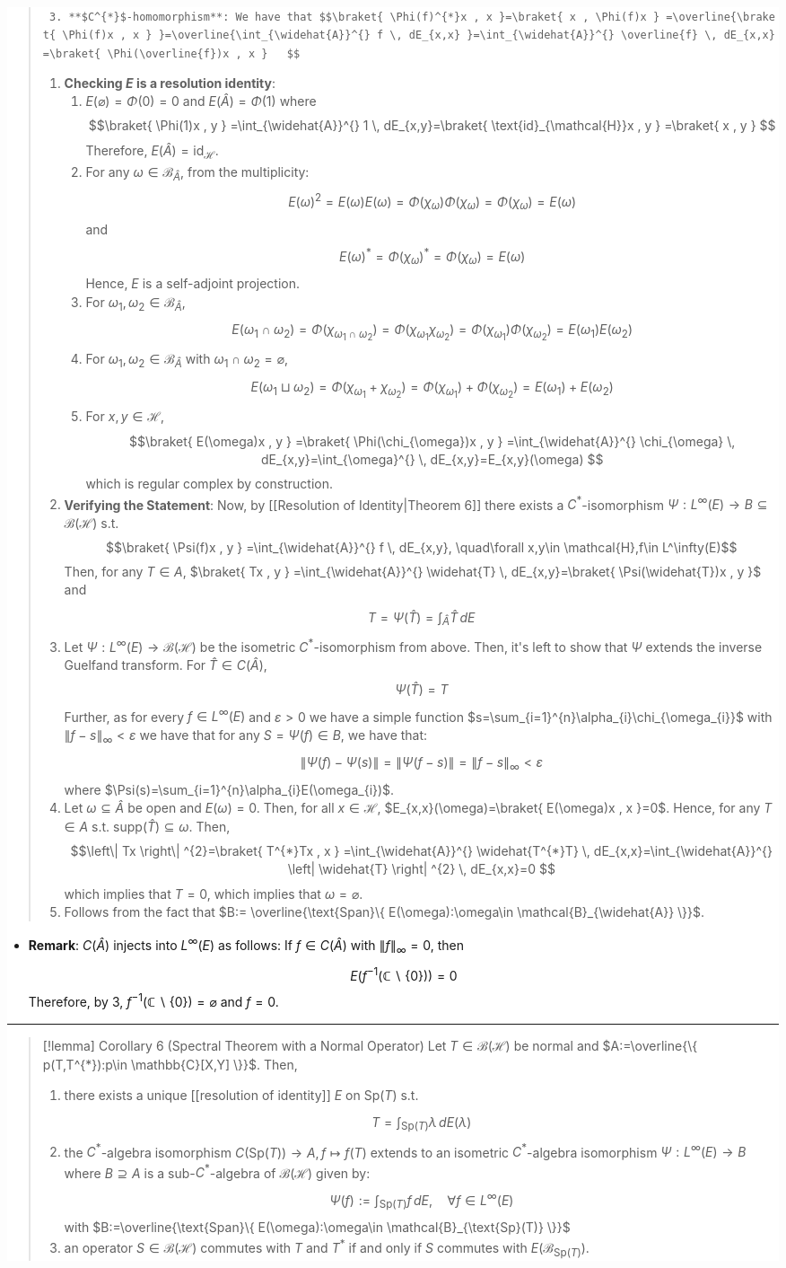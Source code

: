 >	   3. **$C^{*}$-homomorphism**: We have that $$\braket{ \Phi(f)^{*}x , x }=\braket{ x , \Phi(f)x } =\overline{\braket{ \Phi(f)x , x } }=\overline{\int_{\widehat{A}}^{} f \, dE_{x,x} }=\int_{\widehat{A}}^{} \overline{f} \, dE_{x,x}=\braket{ \Phi(\overline{f})x , x }   $$
>	
>	1. **Checking $E$ is a resolution identity**:
>	   1. $E(\varnothing)=\Phi(0)=0$ and $E(\widehat{A})=\Phi(1)$ where $$\braket{ \Phi(1)x , y } =\int_{\widehat{A}}^{} 1 \, dE_{x,y}=\braket{ \text{id}_{\mathcal{H}}x , y } =\braket{ x , y }  $$Therefore, $E(\widehat{A})=\text{id}_{\mathcal{H}}$.
>	   2. For any $\omega\in \mathcal{B}_{\widehat{A}}$, from the multiplicity:$$E(\omega)^{2}=E(\omega)E(\omega)=\Phi(\chi_{\omega})\Phi(\chi_{\omega})=\Phi(\chi_{\omega})=E(\omega)$$and $$E(\omega)^{*}=\Phi(\chi_{\omega})^{*}=\Phi(\chi_{\omega})=E(\omega)$$Hence, $E$ is a self-adjoint projection.
>	   3. For $\omega_{1},\omega_{2}\in \mathcal{B}_{\widehat{A}}$, $$E(\omega_{1}\cap\omega_{2})=\Phi(\chi_{\omega_{1}\cap\omega_{2}})=\Phi(\chi_{\omega_{1}}\chi_{\omega_{2}})=\Phi(\chi_{\omega_{1}})\Phi(\chi_{\omega_{2}})=E(\omega_{1})E(\omega_{2})$$
>	   4. For $\omega_{1},\omega_{2}\in \mathcal{B}_{\widehat{A}}$ with $\omega_{1}\cap\omega_{2}=\varnothing$, $$E(\omega_{1}\sqcup\omega_{2})=\Phi(\chi_{\omega_{1}}+\chi_{\omega_{2}})=\Phi(\chi_{\omega_{1}})+\Phi(\chi_{\omega_{2}})=E(\omega_{1})+E(\omega_{2})$$
>	   5. For $x,y\in \mathcal{H}$, $$\braket{ E(\omega)x , y } =\braket{ \Phi(\chi_{\omega})x , y } =\int_{\widehat{A}}^{} \chi_{\omega} \, dE_{x,y}=\int_{\omega}^{}  \, dE_{x,y}=E_{x,y}(\omega)  $$which is regular complex by construction.
>	2. **Verifying the Statement**:
>	   Now, by [[Resolution of Identity|Theorem 6]] there exists a $C^{*}$-isomorphism $\Psi:L^\infty(E)\to B\subseteq\mathcal{B}(\mathcal{H})$ s.t. $$\braket{ \Psi(f)x , y } =\int_{\widehat{A}}^{} f \, dE_{x,y}, \quad\forall x,y\in \mathcal{H},f\in L^\infty(E)$$Then, for any $T\in A$, $\braket{ Tx , y } =\int_{\widehat{A}}^{} \widehat{T} \, dE_{x,y}=\braket{ \Psi(\widehat{T})x , y }$ and $$T=\Psi(\widehat{T})=\int_{\widehat{A}}^{} \widehat{T} \, dE $$
>2. Let $\Psi:L^\infty(E)\to \mathcal{B}(\mathcal{H})$ be the isometric $C^{*}$-isomorphism from above. Then, it's left to show that $\Psi$ extends the inverse Guelfand transform. For $\widehat{T}\in C(\widehat{A})$, $$\Psi(\widehat{T})=T$$Further, as for every $f\in L^\infty(E)$ and $\varepsilon>0$ we have a simple function $s=\sum_{i=1}^{n}\alpha_{i}\chi_{\omega_{i}}$ with $\left\| f-s \right\|_{\infty}<\varepsilon$ we have that for any $S=\Psi(f)\in B$, we have that: $$\left\| \Psi(f) -\Psi(s)\right\| =\left\| \Psi(f-s) \right\| =\left\| f-s \right\|_{\infty}<\varepsilon $$ where $\Psi(s)=\sum_{i=1}^{n}\alpha_{i}E(\omega_{i})$. 
>3. Let $\omega \subseteq \widehat{A}$ be open and $E(\omega)=0$. Then, for all $x\in \mathcal{H}$, $E_{x,x}(\omega)=\braket{ E(\omega)x , x }=0$. Hence, for any $T\in A$ s.t. $\text{supp}(\widehat{T})\subseteq \omega$. Then, $$\left\| Tx \right\| ^{2}=\braket{ T^{*}Tx , x } =\int_{\widehat{A}}^{} \widehat{T^{*}T} \, dE_{x,x}=\int_{\widehat{A}}^{} \left| \widehat{T} \right| ^{2} \, dE_{x,x}=0  $$which implies that $T=0$, which implies that $\omega=\varnothing$. 
>4. Follows from the fact that $B:= \overline{\text{Span}\{ E(\omega):\omega\in \mathcal{B}_{\widehat{A}} \}}$.

- **Remark**: $C(\widehat{A})$ injects into $L^\infty(E)$ as follows: If $f\in C(\widehat{A})$ with $\left\| f \right\|_{\infty}=0$, then $$E(f^{-1}(\mathbb{C} \backslash\{ 0 \}))=0$$Therefore, by 3, $f^{-1}(\mathbb{C} \backslash \{ 0 \})=\varnothing$ and $f=0$.
---
> [!lemma] Corollary 6 (Spectral Theorem with a Normal Operator)
> Let $T\in \mathcal{B}(\mathcal{H})$ be normal and $A:=\overline{\{ p(T,T^{*}):p\in \mathbb{C}[X,Y] \}}$. Then, 
> 1. there exists a unique [[resolution of identity]] $E$ on $\text{Sp}(T)$ s.t. $$T=\int_{\text{Sp}(T)}^{} \lambda \, dE(\lambda) $$
> 2. the $C^{*}$-algebra isomorphism  $C(\text{Sp}(T))\to A,f\mapsto f(T)$ extends to an isometric $C^{*}$-algebra isomorphism $\Psi:L^\infty(E)\to B$ where $B\supseteq A$ is a sub-$C^{*}$-algebra of $\mathcal{B}(\mathcal{H})$ given by: $$\Psi(f):=\int_{\text{Sp}(T)}f \, dE,\quad \forall f\in L^\infty(E) $$with $B:=\overline{\text{Span}\{ E(\omega):\omega\in \mathcal{B}_{\text{Sp}(T)} \}}$
> 3. an operator $S\in \mathcal{B}(\mathcal{H})$ commutes with $T$ and $T^{*}$ if and only if $S$ commutes with $E(\mathcal{B}_{\text{Sp}(T)})$.
